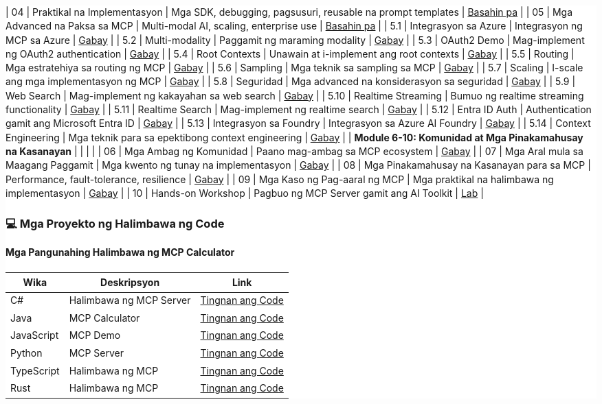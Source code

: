 | 04 | Praktikal na Implementasyon | Mga SDK, debugging, pagsusuri, reusable na prompt templates | [Basahin pa](./04-PracticalImplementation/README.md) |
| 05 | Mga Advanced na Paksa sa MCP | Multi-modal AI, scaling, enterprise use | [Basahin pa](./05-AdvancedTopics/README.md) |
| 5.1 | Integrasyon sa Azure | Integrasyon ng MCP sa Azure | [Gabay](./05-AdvancedTopics/mcp-integration/README.md) |
| 5.2 | Multi-modality | Paggamit ng maraming modality | [Gabay](./05-AdvancedTopics/mcp-multi-modality/README.md) |
| 5.3 | OAuth2 Demo | Mag-implement ng OAuth2 authentication | [Gabay](./05-AdvancedTopics/mcp-oauth2-demo/README.md) |
| 5.4 | Root Contexts | Unawain at i-implement ang root contexts | [Gabay](./05-AdvancedTopics/mcp-root-contexts/README.md) |
| 5.5 | Routing | Mga estratehiya sa routing ng MCP | [Gabay](./05-AdvancedTopics/mcp-routing/README.md) |
| 5.6 | Sampling | Mga teknik sa sampling sa MCP | [Gabay](./05-AdvancedTopics/mcp-sampling/README.md) |
| 5.7 | Scaling | I-scale ang mga implementasyon ng MCP | [Gabay](./05-AdvancedTopics/mcp-scaling/README.md) |
| 5.8 | Seguridad | Mga advanced na konsiderasyon sa seguridad | [Gabay](./05-AdvancedTopics/mcp-security/README.md) |
| 5.9 | Web Search | Mag-implement ng kakayahan sa web search | [Gabay](./05-AdvancedTopics/web-search-mcp/README.md) |
| 5.10 | Realtime Streaming | Bumuo ng realtime streaming functionality | [Gabay](./05-AdvancedTopics/mcp-realtimestreaming/README.md) |
| 5.11 | Realtime Search | Mag-implement ng realtime search | [Gabay](./05-AdvancedTopics/mcp-realtimesearch/README.md) |
| 5.12 | Entra ID Auth | Authentication gamit ang Microsoft Entra ID | [Gabay](./05-AdvancedTopics/mcp-security-entra/README.md) |
| 5.13 | Integrasyon sa Foundry | Integrasyon sa Azure AI Foundry | [Gabay](./05-AdvancedTopics/mcp-foundry-agent-integration/README.md) |
| 5.14 | Context Engineering | Mga teknik para sa epektibong context engineering | [Gabay](./05-AdvancedTopics/mcp-contextengineering/README.md) |
| **Module 6-10: Komunidad at Mga Pinakamahusay na Kasanayan** | | | |
| 06 | Mga Ambag ng Komunidad | Paano mag-ambag sa MCP ecosystem | [Gabay](./06-CommunityContributions/README.md) |
| 07 | Mga Aral mula sa Maagang Paggamit | Mga kwento ng tunay na implementasyon | [Gabay](./07-LessonsFromEarlyAdoption/README.md) |
| 08 | Mga Pinakamahusay na Kasanayan para sa MCP | Performance, fault-tolerance, resilience | [Gabay](./08-BestPractices/README.md) |
| 09 | Mga Kaso ng Pag-aaral ng MCP | Mga praktikal na halimbawa ng implementasyon | [Gabay](./09-CaseStudy/README.md) |
| 10 | Hands-on Workshop | Pagbuo ng MCP Server gamit ang AI Toolkit | [Lab](./10-StreamliningAIWorkflowsBuildingAnMCPServerWithAIToolkit/README.md) |

### 💻 Mga Proyekto ng Halimbawa ng Code

#### Mga Pangunahing Halimbawa ng MCP Calculator

| Wika | Deskripsyon | Link |
|----------|-------------|------|
| C# | Halimbawa ng MCP Server | [Tingnan ang Code](./03-GettingStarted/samples/csharp/README.md) |
| Java | MCP Calculator | [Tingnan ang Code](./03-GettingStarted/samples/java/calculator/README.md) |
| JavaScript | MCP Demo | [Tingnan ang Code](./03-GettingStarted/samples/javascript/README.md) |
| Python | MCP Server | [Tingnan ang Code](../../03-GettingStarted/samples/python/mcp_calculator_server.py) |
| TypeScript | Halimbawa ng MCP | [Tingnan ang Code](./03-GettingStarted/samples/typescript/README.md) |
| Rust | Halimbawa ng MCP | [Tingnan ang Code](./03-GettingStarted/samples/rust/README.md) |
